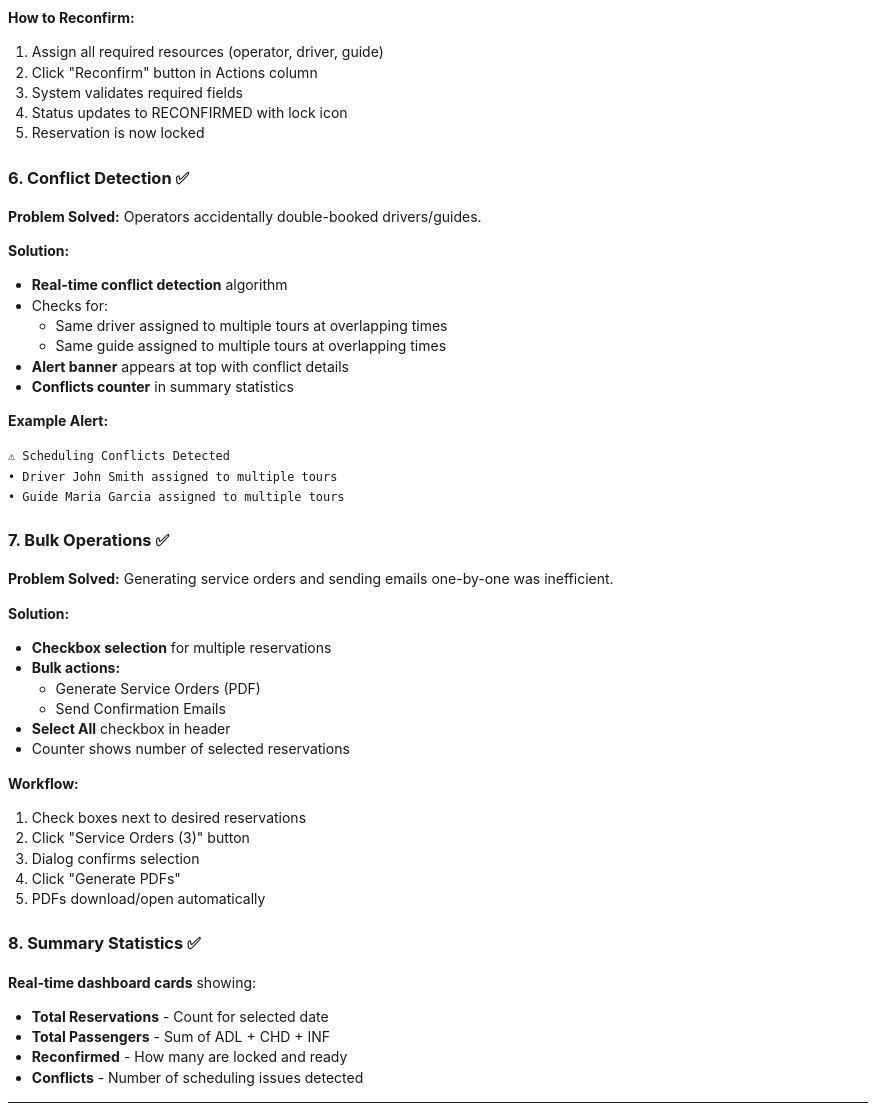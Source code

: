 **How to Reconfirm:**
1. Assign all required resources (operator, driver, guide)
2. Click "Reconfirm" button in Actions column
3. System validates required fields
4. Status updates to RECONFIRMED with lock icon
5. Reservation is now locked

### 6. Conflict Detection ✅

**Problem Solved:** Operators accidentally double-booked drivers/guides.

**Solution:**
- **Real-time conflict detection** algorithm
- Checks for:
  - Same driver assigned to multiple tours at overlapping times
  - Same guide assigned to multiple tours at overlapping times
- **Alert banner** appears at top with conflict details
- **Conflicts counter** in summary statistics

**Example Alert:**
```
⚠️ Scheduling Conflicts Detected
• Driver John Smith assigned to multiple tours
• Guide Maria Garcia assigned to multiple tours
```

### 7. Bulk Operations ✅

**Problem Solved:** Generating service orders and sending emails one-by-one was inefficient.

**Solution:**
- **Checkbox selection** for multiple reservations
- **Bulk actions:**
  - Generate Service Orders (PDF)
  - Send Confirmation Emails
- **Select All** checkbox in header
- Counter shows number of selected reservations

**Workflow:**
1. Check boxes next to desired reservations
2. Click "Service Orders (3)" button
3. Dialog confirms selection
4. Click "Generate PDFs"
5. PDFs download/open automatically

### 8. Summary Statistics ✅

**Real-time dashboard cards** showing:
- **Total Reservations** - Count for selected date
- **Total Passengers** - Sum of ADL + CHD + INF
- **Reconfirmed** - How many are locked and ready
- **Conflicts** - Number of scheduling issues detected

---
